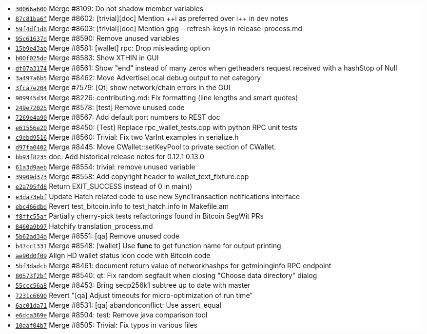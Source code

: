- [`30066a600`](https://github.com/hatchpay/hatch/commit/30066a600) Merge #8109: Do not shadow member variables
- [`87c81ba6f`](https://github.com/hatchpay/hatch/commit/87c81ba6f) Merge #8602: [trivial][doc] Mention ++i as preferred over i++ in dev notes
- [`59f4df1d8`](https://github.com/hatchpay/hatch/commit/59f4df1d8) Merge #8603: [trivial][doc] Mention gpg --refresh-keys in release-process.md
- [`95c61637d`](https://github.com/hatchpay/hatch/commit/95c61637d) Merge #8590: Remove unused variables
- [`15b9e43ab`](https://github.com/hatchpay/hatch/commit/15b9e43ab) Merge #8581: [wallet] rpc: Drop misleading option
- [`b00f025dd`](https://github.com/hatchpay/hatch/commit/b00f025dd) Merge #8583: Show XTHIN in GUI
- [`df07a3174`](https://github.com/hatchpay/hatch/commit/df07a3174) Merge #8561: Show "end" instead of many zeros when getheaders request received with a hashStop of Null
- [`3a497a6b5`](https://github.com/hatchpay/hatch/commit/3a497a6b5) Merge #8462: Move AdvertiseLocal debug output to net category
- [`3fca7e204`](https://github.com/hatchpay/hatch/commit/3fca7e204) Merge #7579: [Qt] show network/chain errors in the GUI
- [`909945d34`](https://github.com/hatchpay/hatch/commit/909945d34) Merge #8226: contributing.md: Fix formatting (line lengths and smart quotes)
- [`249e72025`](https://github.com/hatchpay/hatch/commit/249e72025) Merge #8578: [test] Remove unused code
- [`7269e4a90`](https://github.com/hatchpay/hatch/commit/7269e4a90) Merge #8567: Add default port numbers to REST doc
- [`e61556e20`](https://github.com/hatchpay/hatch/commit/e61556e20) Merge #8450: [Test] Replace rpc_wallet_tests.cpp with python RPC unit tests
- [`c9ebd9516`](https://github.com/hatchpay/hatch/commit/c9ebd9516) Merge #8560: Trivial: Fix two VarInt examples in serialize.h
- [`d97fa0402`](https://github.com/hatchpay/hatch/commit/d97fa0402) Merge #8445: Move CWallet::setKeyPool to private section of CWallet.
- [`bb93f8235`](https://github.com/hatchpay/hatch/commit/bb93f8235) doc: Add historical release notes for 0.12.1 0.13.0
- [`61a3d9aeb`](https://github.com/hatchpay/hatch/commit/61a3d9aeb) Merge #8554: trivial: remove unused variable
- [`39909d373`](https://github.com/hatchpay/hatch/commit/39909d373) Merge #8558: Add copyright header to wallet_text_fixture.cpp
- [`e2a795fd8`](https://github.com/hatchpay/hatch/commit/e2a795fd8) Return EXIT_SUCCESS instead of 0 in main()
- [`e3da73ebf`](https://github.com/hatchpay/hatch/commit/e3da73ebf) Update Hatch related code to use new SyncTransaction notifications interface
- [`ebc466dbd`](https://github.com/hatchpay/hatch/commit/ebc466dbd) Revert test_bitcoin.info to test_hatch.info in Makefile.am
- [`f8ffc55af`](https://github.com/hatchpay/hatch/commit/f8ffc55af) Partially cherry-pick tests refactorings found in Bitcoin SegWit PRs
- [`8460a9b97`](https://github.com/hatchpay/hatch/commit/8460a9b97) Hatchify translation_process.md
- [`5b62ad34a`](https://github.com/hatchpay/hatch/commit/5b62ad34a) Merge #8551: [qa] Remove unused code
- [`b47cc1331`](https://github.com/hatchpay/hatch/commit/b47cc1331) Merge #8548: [wallet]  Use __func__ to get function name for output printing
- [`ae90d0f09`](https://github.com/hatchpay/hatch/commit/ae90d0f09) Align HD wallet status icon code with Bitcoin code
- [`5bf3dadcb`](https://github.com/hatchpay/hatch/commit/5bf3dadcb) Merge #8461: document return value of networkhashps for getmininginfo RPC endpoint
- [`80573f2bf`](https://github.com/hatchpay/hatch/commit/80573f2bf) Merge #8540: qt: Fix random segfault when closing "Choose data directory" dialog
- [`55ccc56a8`](https://github.com/hatchpay/hatch/commit/55ccc56a8) Merge #8453: Bring secp256k1 subtree up to date with master
- [`7231c6690`](https://github.com/hatchpay/hatch/commit/7231c6690) Revert "[qa] Adjust timeouts for micro-optimization of run time"
- [`6ac01da71`](https://github.com/hatchpay/hatch/commit/6ac01da71) Merge #8531: [qa] abandonconflict: Use assert_equal
- [`e6dca369e`](https://github.com/hatchpay/hatch/commit/e6dca369e) Merge #8504: test: Remove java comparison tool
- [`10aaf04b7`](https://github.com/hatchpay/hatch/commit/10aaf04b7) Merge #8505: Trivial: Fix typos in various files